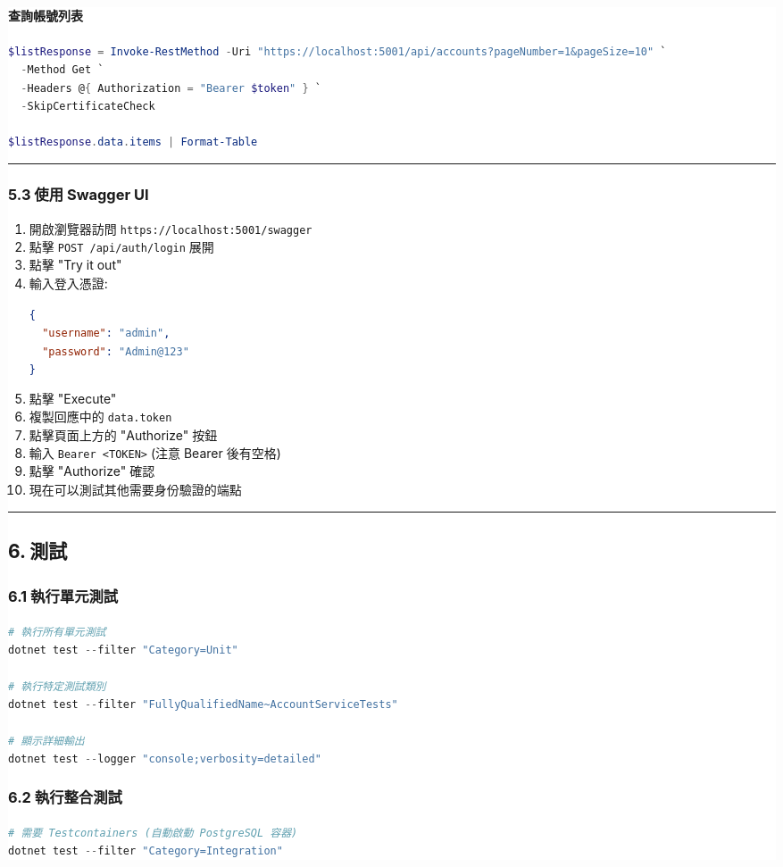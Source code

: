 #### 查詢帳號列表

```powershell
$listResponse = Invoke-RestMethod -Uri "https://localhost:5001/api/accounts?pageNumber=1&pageSize=10" `
  -Method Get `
  -Headers @{ Authorization = "Bearer $token" } `
  -SkipCertificateCheck

$listResponse.data.items | Format-Table
```

---

### 5.3 使用 Swagger UI

1. 開啟瀏覽器訪問 `https://localhost:5001/swagger`
2. 點擊 `POST /api/auth/login` 展開
3. 點擊 "Try it out"
4. 輸入登入憑證:
   ```json
   {
     "username": "admin",
     "password": "Admin@123"
   }
   ```
5. 點擊 "Execute"
6. 複製回應中的 `data.token`
7. 點擊頁面上方的 "Authorize" 按鈕
8. 輸入 `Bearer <TOKEN>` (注意 Bearer 後有空格)
9. 點擊 "Authorize" 確認
10. 現在可以測試其他需要身份驗證的端點

---

## 6. 測試

### 6.1 執行單元測試

```powershell
# 執行所有單元測試
dotnet test --filter "Category=Unit"

# 執行特定測試類別
dotnet test --filter "FullyQualifiedName~AccountServiceTests"

# 顯示詳細輸出
dotnet test --logger "console;verbosity=detailed"
```

### 6.2 執行整合測試

```powershell
# 需要 Testcontainers (自動啟動 PostgreSQL 容器)
dotnet test --filter "Category=Integration"
```
